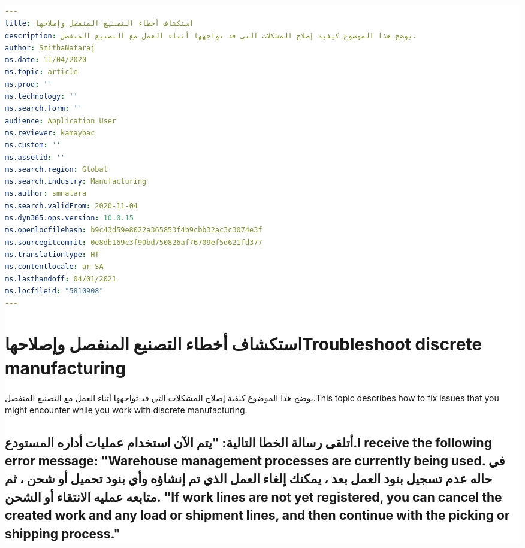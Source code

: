 ```yaml
---
title: استكشاف أخطاء التصنيع المنفصل وإصلاحها
description: يوضح هذا الموضوع كيفية إصلاح المشكلات التي قد تواجهها أثناء العمل مع التصنيع المنفصل.
author: SmithaNataraj
ms.date: 11/04/2020
ms.topic: article
ms.prod: ''
ms.technology: ''
ms.search.form: ''
audience: Application User
ms.reviewer: kamaybac
ms.custom: ''
ms.assetid: ''
ms.search.region: Global
ms.search.industry: Manufacturing
ms.author: smnatara
ms.search.validFrom: 2020-11-04
ms.dyn365.ops.version: 10.0.15
ms.openlocfilehash: b9c43d59e8022a365853f4b9cbb32ac3c3074e3f
ms.sourcegitcommit: 0e8db169c3f90bd750826af76709ef5d621fd377
ms.translationtype: HT
ms.contentlocale: ar-SA
ms.lasthandoff: 04/01/2021
ms.locfileid: "5810908"
---
```

# <a name="troubleshoot-discrete-manufacturing"></a><span data-ttu-id="5c2c9-103">استكشاف أخطاء التصنيع المنفصل وإصلاحها</span><span class="sxs-lookup"><span data-stu-id="5c2c9-103">Troubleshoot discrete manufacturing</span></span>

<span data-ttu-id="5c2c9-104">يوضح هذا الموضوع كيفية إصلاح المشكلات التي قد تواجهها أثناء العمل مع التصنيع المنفصل.</span><span class="sxs-lookup"><span data-stu-id="5c2c9-104">This topic describes how to fix issues that you might encounter while you work with discrete manufacturing.</span></span>

## <a name="i-receive-the-following-error-message-warehouse-management-processes-are-currently-being-used-if-work-lines-are-not-yet-registered-you-can-cancel-the-created-work-and-any-load-or-shipment-lines-and-then-continue-with-the-picking-or-shipping-process"></a><span data-ttu-id="5c2c9-105">أتلقى رسالة الخطا التالية: "يتم الآن استخدام عمليات أداره المستودع.</span><span class="sxs-lookup"><span data-stu-id="5c2c9-105">I receive the following error message: "Warehouse management processes are currently being used.</span></span> <span data-ttu-id="5c2c9-106">في حاله عدم تسجيل بنود العمل بعد ، يمكنك إلغاء العمل الذي تم إنشاؤه وأي بنود تحميل أو شحن ، ثم متابعه عمليه الانتقاء أو الشحن. "</span><span class="sxs-lookup"><span data-stu-id="5c2c9-106">If work lines are not yet registered, you can cancel the created work and any load or shipment lines, and then continue with the picking or shipping process."</span></span>
